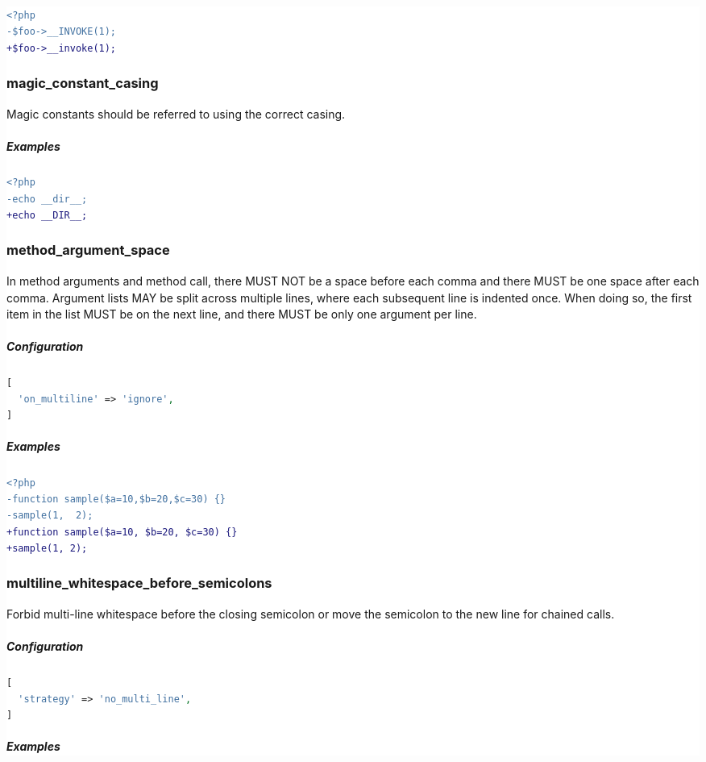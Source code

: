 ```diff
<?php
-$foo->__INVOKE(1);
+$foo->__invoke(1);
```

### magic_constant_casing

Magic constants should be referred to using the correct casing.

##### Examples

```diff
<?php
-echo __dir__;
+echo __DIR__;
```

### method_argument_space

In method arguments and method call, there MUST NOT be a space before each comma and there MUST be one space after each comma. Argument lists MAY be split across multiple lines, where each subsequent line is indented once. When doing so, the first item in the list MUST be on the next line, and there MUST be only one argument per line.

##### Configuration

```php
[
  'on_multiline' => 'ignore',
]
```

##### Examples

```diff
<?php
-function sample($a=10,$b=20,$c=30) {}
-sample(1,  2);
+function sample($a=10, $b=20, $c=30) {}
+sample(1, 2);
```

### multiline_whitespace_before_semicolons

Forbid multi-line whitespace before the closing semicolon or move the semicolon to the new line for chained calls.

##### Configuration

```php
[
  'strategy' => 'no_multi_line',
]
```

##### Examples
